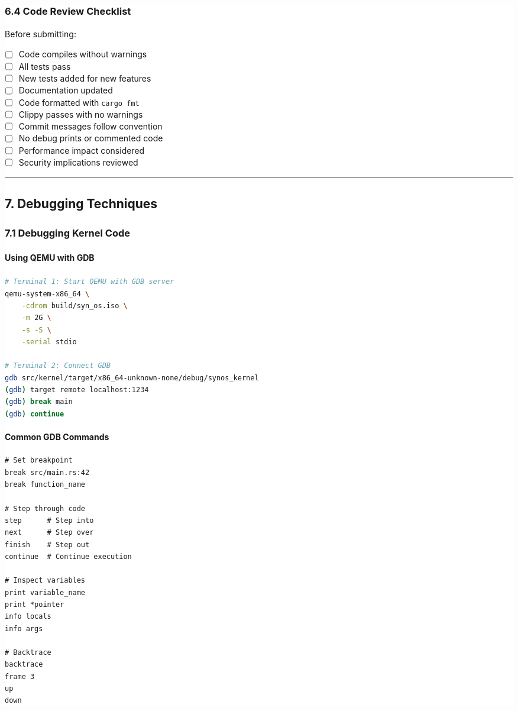 ```bash
```

### 6.4 Code Review Checklist

Before submitting:

-   [ ] Code compiles without warnings
-   [ ] All tests pass
-   [ ] New tests added for new features
-   [ ] Documentation updated
-   [ ] Code formatted with `cargo fmt`
-   [ ] Clippy passes with no warnings
-   [ ] Commit messages follow convention
-   [ ] No debug prints or commented code
-   [ ] Performance impact considered
-   [ ] Security implications reviewed

---

## 7. Debugging Techniques

### 7.1 Debugging Kernel Code

#### Using QEMU with GDB

```bash
# Terminal 1: Start QEMU with GDB server
qemu-system-x86_64 \
    -cdrom build/syn_os.iso \
    -m 2G \
    -s -S \
    -serial stdio

# Terminal 2: Connect GDB
gdb src/kernel/target/x86_64-unknown-none/debug/synos_kernel
(gdb) target remote localhost:1234
(gdb) break main
(gdb) continue
```

#### Common GDB Commands

```gdb
# Set breakpoint
break src/main.rs:42
break function_name

# Step through code
step      # Step into
next      # Step over
finish    # Step out
continue  # Continue execution

# Inspect variables
print variable_name
print *pointer
info locals
info args

# Backtrace
backtrace
frame 3
up
down

```